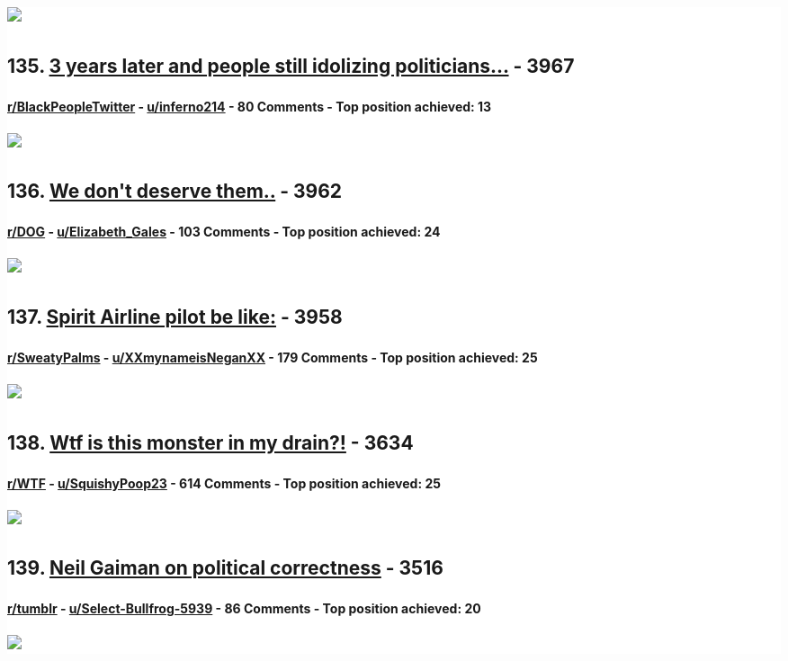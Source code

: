 <a href="https://dubz.link/v/4v32ct"><img src="spoiler"></img></a>

## 135. [3 years later and people still idolizing politicians…](http://reddit.com/r/BlackPeopleTwitter/comments/1au2xn7/3_years_later_and_people_still_idolizing/) - 3967
#### [r/BlackPeopleTwitter](http://reddit.com/r/BlackPeopleTwitter) - [u/inferno214](http://reddit.com/u/inferno214) - 80 Comments - Top position achieved: 13

<a href="https://i.redd.it/ristbstjeejc1.jpeg"><img src="https://b.thumbs.redditmedia.com/psEMuB0w13I92MU2l1tHbE77rYI02jTLMQRzj0J1GAs.jpg"></img></a>

## 136. [We don't deserve them..](http://reddit.com/r/DOG/comments/1att8px/we_dont_deserve_them/) - 3962
#### [r/DOG](http://reddit.com/r/DOG) - [u/Elizabeth_Gales](http://reddit.com/u/Elizabeth_Gales) - 103 Comments - Top position achieved: 24

<a href="https://v.redd.it/1xipuid4acjc1"><img src="https://external-preview.redd.it/cDY3MGtpbjlhY2pjMQwTElyMaImXK8di2vAevXMIYrH1Yer1ZDbHTNgXrGE2.png?width=140&amp;height=140&amp;crop=140:140,smart&amp;format=jpg&amp;v=enabled&amp;lthumb=true&amp;s=7bd6becbed738e996580eacb8db3f7263a391d6b"></img></a>

## 137. [Spirit Airline pilot be like:](http://reddit.com/r/SweatyPalms/comments/1atnuq8/spirit_airline_pilot_be_like/) - 3958
#### [r/SweatyPalms](http://reddit.com/r/SweatyPalms) - [u/XXmynameisNeganXX](http://reddit.com/u/XXmynameisNeganXX) - 179 Comments - Top position achieved: 25

<a href="https://v.redd.it/2fikwjfxiajc1"><img src="https://external-preview.redd.it/dmJxdWFvY3hpYWpjMfvolqKonJVdahLlhpXw4QQSwOMv3AesYkbImbLxydkI.png?width=140&amp;height=140&amp;crop=140:140,smart&amp;format=jpg&amp;v=enabled&amp;lthumb=true&amp;s=c2340858c54d036d7ccbe09fd27b390f01fee74f"></img></a>

## 138. [Wtf is this monster in my drain?!](http://reddit.com/r/WTF/comments/1atlb0a/wtf_is_this_monster_in_my_drain/) - 3634
#### [r/WTF](http://reddit.com/r/WTF) - [u/SquishyPoop23](http://reddit.com/u/SquishyPoop23) - 614 Comments - Top position achieved: 25

<a href="https://v.redd.it/hexrzk7wr9jc1"><img src="https://external-preview.redd.it/NGF5dmx5bHZyOWpjMaibVGUfK_f6ZPNGMlJorS2l5WKTEIivIBI24WXKSjgb.png?width=140&amp;height=140&amp;crop=140:140,smart&amp;format=jpg&amp;v=enabled&amp;lthumb=true&amp;s=1bd33a66e701f28b1321434d06a58dbc3d45a71b"></img></a>

## 139. [Neil Gaiman on political correctness](http://reddit.com/r/tumblr/comments/1au8ux3/neil_gaiman_on_political_correctness/) - 3516
#### [r/tumblr](http://reddit.com/r/tumblr) - [u/Select-Bullfrog-5939](http://reddit.com/u/Select-Bullfrog-5939) - 86 Comments - Top position achieved: 20

<a href="https://i.redd.it/lw95ww5llfjc1.jpeg"><img src="https://b.thumbs.redditmedia.com/vcARRnWqoVklvZcPtU_-H5fD3e_9p9gBdh2gPXFW5-w.jpg"></img></a>
